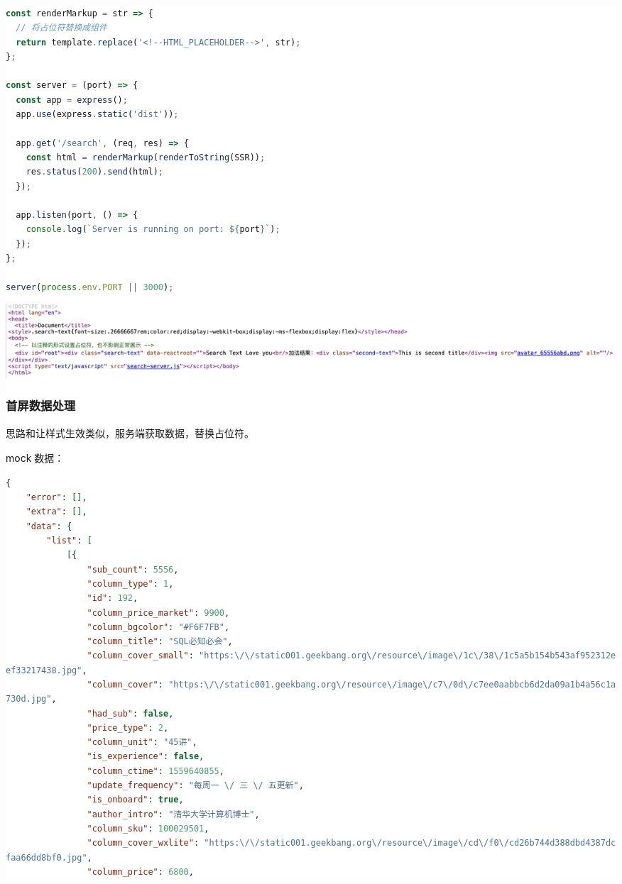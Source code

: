 ```js
const renderMarkup = str => {
  // 将占位符替换成组件
  return template.replace('<!--HTML_PLACEHOLDER-->', str);
};

const server = (port) => {
  const app = express();
  app.use(express.static('dist'));

  app.get('/search', (req, res) => {
    const html = renderMarkup(renderToString(SSR));
    res.status(200).send(html);
  });

  app.listen(port, () => {
    console.log(`Server is running on port: ${port}`);
  });
};

server(process.env.PORT || 3000);
```

![SSR样式生效](./images/webpack_ssr_css.png)

### 首屏数据处理

思路和让样式生效类似，服务端获取数据，替换占位符。

mock 数据：

```json
{
	"error": [],
	"extra": [],
	"data": {
		"list": [
			[{
				"sub_count": 5556,
				"column_type": 1,
				"id": 192,
				"column_price_market": 9900,
				"column_bgcolor": "#F6F7FB",
				"column_title": "SQL必知必会",
				"column_cover_small": "https:\/\/static001.geekbang.org\/resource\/image\/1c\/38\/1c5a5b154b543af952312eef33217438.jpg",
				"column_cover": "https:\/\/static001.geekbang.org\/resource\/image\/c7\/0d\/c7ee0aabbcb6d2da09a1b4a56c1a730d.jpg",
				"had_sub": false,
				"price_type": 2,
				"column_unit": "45讲",
				"is_experience": false,
				"column_ctime": 1559640855,
				"update_frequency": "每周一 \/ 三 \/ 五更新",
				"is_onboard": true,
				"author_intro": "清华大学计算机博士",
				"column_sku": 100029501,
				"column_cover_wxlite": "https:\/\/static001.geekbang.org\/resource\/image\/cd\/f0\/cd26b744d388dbd4387dcfaa66dd8bf0.jpg",
				"column_price": 6800,
```